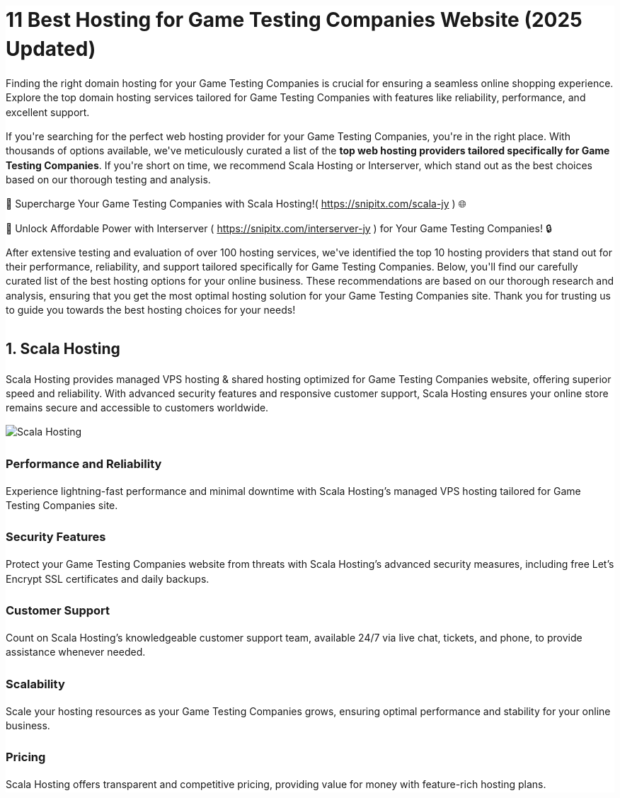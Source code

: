 # 11 Best Hosting for Game Testing Companies Website (2025 Updated)

Finding the right domain hosting for your Game Testing Companies is crucial for ensuring a seamless online shopping experience. Explore the top domain hosting services tailored for Game Testing Companies with features like reliability, performance, and excellent support.

If you're searching for the perfect web hosting provider for your Game Testing Companies, you're in the right place. With thousands of options available, we've meticulously curated a list of the **top web hosting providers tailored specifically for Game Testing Companies**. If you're short on time, we recommend Scala Hosting or Interserver, which stand out as the best choices based on our thorough testing and analysis.

🚀 Supercharge Your Game Testing Companies with Scala Hosting!( https://snipitx.com/scala-jy ) 🌐 

💸 Unlock Affordable Power with Interserver ( https://snipitx.com/interserver-jy ) for Your Game Testing Companies! 🔒

After extensive testing and evaluation of over 100 hosting services, we've identified the top 10 hosting providers that stand out for their performance, reliability, and support tailored specifically for Game Testing Companies. Below, you'll find our carefully curated list of the best hosting options for your online business. These recommendations are based on our thorough research and analysis, ensuring that you get the most optimal hosting solution for your Game Testing Companies site. Thank you for trusting us to guide you towards the best hosting choices for your needs!

## 1. Scala Hosting

Scala Hosting provides managed VPS hosting & shared hosting optimized for Game Testing Companies website, offering superior speed and reliability. With advanced security features and responsive customer support, Scala Hosting ensures your online store remains secure and accessible to customers worldwide.

![Scala Hosting](https://i.imgur.com/uJ5JIK3.png "Scala Web Hosting")

### Performance and Reliability
Experience lightning-fast performance and minimal downtime with Scala Hosting’s managed VPS hosting tailored for Game Testing Companies site.

### Security Features
Protect your Game Testing Companies website from threats with Scala Hosting’s advanced security measures, including free Let’s Encrypt SSL certificates and daily backups.

### Customer Support
Count on Scala Hosting’s knowledgeable customer support team, available 24/7 via live chat, tickets, and phone, to provide assistance whenever needed.

### Scalability
Scale your hosting resources as your Game Testing Companies grows, ensuring optimal performance and stability for your online business.

### Pricing
Scala Hosting offers transparent and competitive pricing, providing value for money with feature-rich hosting plans.

